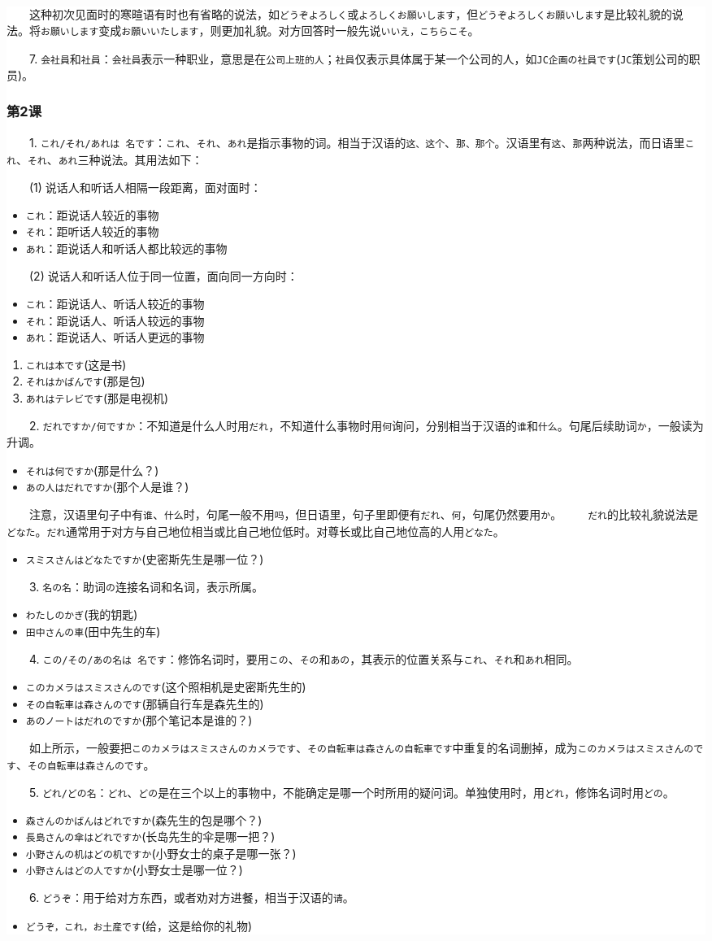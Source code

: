 &emsp;&emsp;这种初次见面时的寒暄语有时也有省略的说法，如`どうぞよろしく`或`よろしくお願いします`，但`どうぞよろしくお願いします`是比较礼貌的说法。将`お願いします`变成`お願いいたします`，则更加礼貌。对方回答时一般先说`いいえ，こちらこそ`。

&emsp;&emsp;7. `会社員`和`社員`：`会社員`表示一种职业，意思是在`公司上班的人`；`社員`仅表示具体属于某一个公司的人，如`JC企画の社員です`(`JC`策划公司的职员)。

### 第2课

&emsp;&emsp;1. `これ/それ/あれは 名です`：`これ`、`それ`、`あれ`是指示事物的词。相当于汉语的`这、这个`、`那、那个`。汉语里有`这`、`那`两种说法，而日语里`これ`、`それ`、`あれ`三种说法。其用法如下：

&emsp;&emsp;(1) 说话人和听话人相隔一段距离，面对面时：

- `これ`：距说话人较近的事物
- `それ`：距听话人较近的事物
- `あれ`：距说话人和听话人都比较远的事物

&emsp;&emsp;(2) 说话人和听话人位于同一位置，面向同一方向时：

- `これ`：距说话人、听话人较近的事物
- `それ`：距说话人、听话人较远的事物
- `あれ`：距说话人、听话人更远的事物

1. `これは本です`(这是书)
2. `それはかばんです`(那是包)
3. `あれはテレビです`(那是电视机)

&emsp;&emsp;2. `だれですか/何ですか`：不知道是什么人时用`だれ`，不知道什么事物时用`何`询问，分别相当于汉语的`谁`和`什么`。句尾后续助词`か`，一般读为升调。

- `それは何ですか`(那是什么？)
- `あの人はだれですか`(那个人是谁？)

&emsp;&emsp;注意，汉语里句子中有`谁`、`什么`时，句尾一般不用`吗`，但日语里，句子里即便有`だれ`、`何`，句尾仍然要用`か`。
&emsp;&emsp;`だれ`的比较礼貌说法是`どなた`。`だれ`通常用于对方与自己地位相当或比自己地位低时。对尊长或比自己地位高的人用`どなた`。

- `スミスさんはどなたですか`(史密斯先生是哪一位？)

&emsp;&emsp;3. `名の名`：助词`の`连接名词和名词，表示所属。

- `わたしのかぎ`(我的钥匙)
- `田中さんの車`(田中先生的车)

&emsp;&emsp;4. `この/その/あの名は 名です`：修饰名词时，要用`この`、`その`和`あの`，其表示的位置关系与`これ`、`それ`和`あれ`相同。

- `このカメラはスミスさんのです`(这个照相机是史密斯先生的)
- `その自転車は森さんのです`(那辆自行车是森先生的)
- `あのノートはだれのですか`(那个笔记本是谁的？)

&emsp;&emsp;如上所示，一般要把`このカメラはスミスさんのカメラです`、`その自転車は森さんの自転車です`中重复的名词删掉，成为`このカメラはスミスさんのです`、`その自転車は森さんのです`。

&emsp;&emsp;5. `どれ/どの名`：`どれ`、`どの`是在三个以上的事物中，不能确定是哪一个时所用的疑问词。单独使用时，用`どれ`，修饰名词时用`どの`。

- `森さんのかばんはどれですか`(森先生的包是哪个？)
- `長島さんの傘はどれですか`(长岛先生的伞是哪一把？)
- `小野さんの机はどの机ですか`(小野女士的桌子是哪一张？)
- `小野さんはどの人ですか`(小野女士是哪一位？)

&emsp;&emsp;6. `どうぞ`：用于给对方东西，或者劝对方进餐，相当于汉语的`请`。

- `どうぞ，これ，お土産です`(给，这是给你的礼物)
